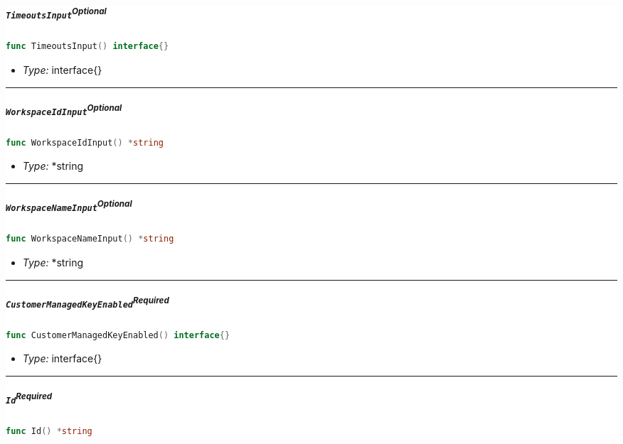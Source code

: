 ##### `TimeoutsInput`<sup>Optional</sup> <a name="TimeoutsInput" id="@cdktf/provider-azurerm.sentinelLogAnalyticsWorkspaceOnboarding.SentinelLogAnalyticsWorkspaceOnboarding.property.timeoutsInput"></a>

```go
func TimeoutsInput() interface{}
```

- *Type:* interface{}

---

##### `WorkspaceIdInput`<sup>Optional</sup> <a name="WorkspaceIdInput" id="@cdktf/provider-azurerm.sentinelLogAnalyticsWorkspaceOnboarding.SentinelLogAnalyticsWorkspaceOnboarding.property.workspaceIdInput"></a>

```go
func WorkspaceIdInput() *string
```

- *Type:* *string

---

##### `WorkspaceNameInput`<sup>Optional</sup> <a name="WorkspaceNameInput" id="@cdktf/provider-azurerm.sentinelLogAnalyticsWorkspaceOnboarding.SentinelLogAnalyticsWorkspaceOnboarding.property.workspaceNameInput"></a>

```go
func WorkspaceNameInput() *string
```

- *Type:* *string

---

##### `CustomerManagedKeyEnabled`<sup>Required</sup> <a name="CustomerManagedKeyEnabled" id="@cdktf/provider-azurerm.sentinelLogAnalyticsWorkspaceOnboarding.SentinelLogAnalyticsWorkspaceOnboarding.property.customerManagedKeyEnabled"></a>

```go
func CustomerManagedKeyEnabled() interface{}
```

- *Type:* interface{}

---

##### `Id`<sup>Required</sup> <a name="Id" id="@cdktf/provider-azurerm.sentinelLogAnalyticsWorkspaceOnboarding.SentinelLogAnalyticsWorkspaceOnboarding.property.id"></a>

```go
func Id() *string
```
